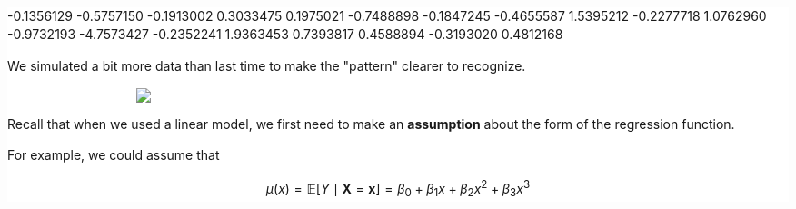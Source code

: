    <td style="text-align:right;"> -0.1356129 </td>
  </tr>
  <tr>
   <td style="text-align:right;"> -0.5757150 </td>
   <td style="text-align:right;"> -0.1913002 </td>
  </tr>
  <tr>
   <td style="text-align:right;"> 0.3033475 </td>
   <td style="text-align:right;"> 0.1975021 </td>
  </tr>
  <tr>
   <td style="text-align:right;"> -0.7488898 </td>
   <td style="text-align:right;"> -0.1847245 </td>
  </tr>
  <tr>
   <td style="text-align:right;"> -0.4655587 </td>
   <td style="text-align:right;"> 1.5395212 </td>
  </tr>
  <tr>
   <td style="text-align:right;"> -0.2277718 </td>
   <td style="text-align:right;"> 1.0762960 </td>
  </tr>
  <tr>
   <td style="text-align:right;"> -0.9732193 </td>
   <td style="text-align:right;"> -4.7573427 </td>
  </tr>
  <tr>
   <td style="text-align:right;"> -0.2352241 </td>
   <td style="text-align:right;"> 1.9363453 </td>
  </tr>
  <tr>
   <td style="text-align:right;"> 0.7393817 </td>
   <td style="text-align:right;"> 0.4588894 </td>
  </tr>
  <tr>
   <td style="text-align:right;"> -0.3193020 </td>
   <td style="text-align:right;"> 0.4812168 </td>
  </tr>
</tbody>
</table>

We simulated a bit more data than last time to make the "pattern" clearer to recognize.

<img src="nonparametric-regression_files/figure-html/unnamed-chunk-5-1.png" width="576" style="display: block; margin: auto;" />

Recall that when we used a linear model, we first need to make an **assumption** about the form of the regression function.

For example, we could assume that

$$
\mu(x) = \mathbb{E}[Y \mid \boldsymbol{X} = \boldsymbol{x}] = \beta_0 + \beta_1 x + \beta_2 x^2 + \beta_3 x^3
$$
